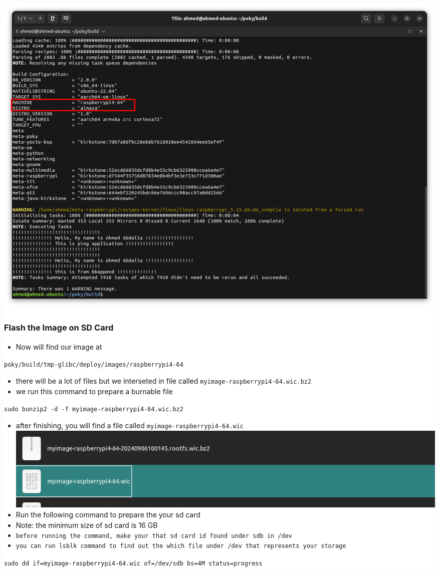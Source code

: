 ![building result](image-3.png)

### Flash the Image on SD Card
- Now will find our image at 
```
poky/build/tmp-glibc/deploy/images/raspberrypi4-64
```
- there will be a lot of files but we interseted in file called ```myimage-raspberrypi4-64.wic.bz2``` 
- we run this command to prepare a burnable file 
```
sudo bunzip2 -d -f myimage-raspberrypi4-64.wic.bz2
```
- after finishing, you will find a file called ```myimage-raspberrypi4-64.wic```
![alt text](image-4.png)
- Run the following command to prepare the your sd card
- Note: the minimum size of sd card is 16 GB
- ```before running the command, make your that sd card id found under sdb in /dev```
- ```you can run lsblk command to find out the which file under /dev that represents your storage```
```
sudo dd if=myimage-raspberrypi4-64.wic of=/dev/sdb bs=4M status=progress
```